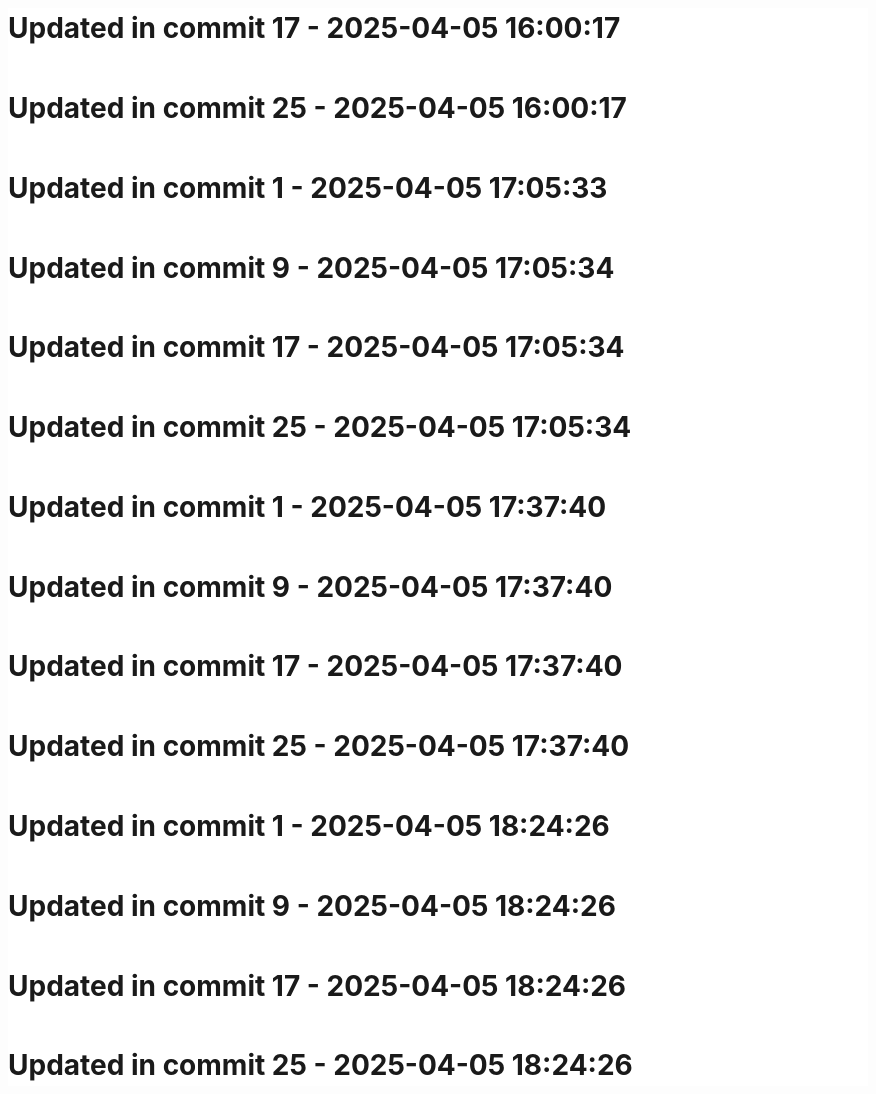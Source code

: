 # Updated in commit 17 - 2025-04-05 16:00:17

# Updated in commit 25 - 2025-04-05 16:00:17

# Updated in commit 1 - 2025-04-05 17:05:33

# Updated in commit 9 - 2025-04-05 17:05:34

# Updated in commit 17 - 2025-04-05 17:05:34

# Updated in commit 25 - 2025-04-05 17:05:34

# Updated in commit 1 - 2025-04-05 17:37:40

# Updated in commit 9 - 2025-04-05 17:37:40

# Updated in commit 17 - 2025-04-05 17:37:40

# Updated in commit 25 - 2025-04-05 17:37:40

# Updated in commit 1 - 2025-04-05 18:24:26

# Updated in commit 9 - 2025-04-05 18:24:26

# Updated in commit 17 - 2025-04-05 18:24:26

# Updated in commit 25 - 2025-04-05 18:24:26
